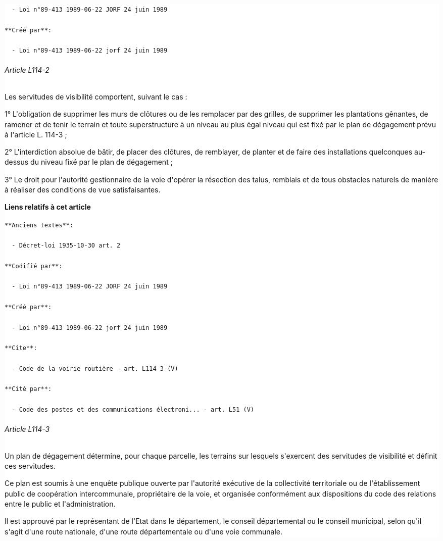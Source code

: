 	  - Loi n°89-413 1989-06-22 JORF 24 juin 1989

	**Créé par**:

	  - Loi n°89-413 1989-06-22 jorf 24 juin 1989


###### Article L114-2

Les servitudes de visibilité comportent, suivant le cas : 

1° L'obligation de supprimer les murs de clôtures ou de les remplacer par des grilles, de supprimer les plantations gênantes,
de ramener et de tenir le terrain et toute superstructure à un niveau au plus égal niveau qui est fixé par le plan de
dégagement prévu à l'article L. 114-3 ; 

2° L'interdiction absolue de bâtir, de placer des clôtures, de remblayer, de planter et de faire des installations
quelconques au-dessus du niveau fixé par le plan de dégagement ; 

3° Le droit pour l'autorité gestionnaire de la voie d'opérer la résection des talus, remblais et de tous obstacles naturels
de manière à réaliser des conditions de vue satisfaisantes.

**Liens relatifs à cet article**

	**Anciens textes**:

	  - Décret-loi 1935-10-30 art. 2

	**Codifié par**:

	  - Loi n°89-413 1989-06-22 JORF 24 juin 1989

	**Créé par**:

	  - Loi n°89-413 1989-06-22 jorf 24 juin 1989

	**Cite**:

	  - Code de la voirie routière - art. L114-3 (V)

	**Cité par**:

	  - Code des postes et des communications électroni... - art. L51 (V)


###### Article L114-3

Un plan de dégagement détermine, pour chaque parcelle, les terrains sur lesquels s'exercent des servitudes de visibilité et
définit ces servitudes. 

Ce plan est soumis à une enquête publique ouverte par l'autorité exécutive de la collectivité territoriale ou de
l'établissement public de coopération intercommunale, propriétaire de la voie, et organisée conformément aux dispositions du
code des relations entre le public et l'administration. 

Il est approuvé par le représentant de l'Etat dans le département, le conseil départemental ou le conseil municipal, selon
qu'il s'agit d'une route nationale, d'une route départementale ou d'une voie communale.
